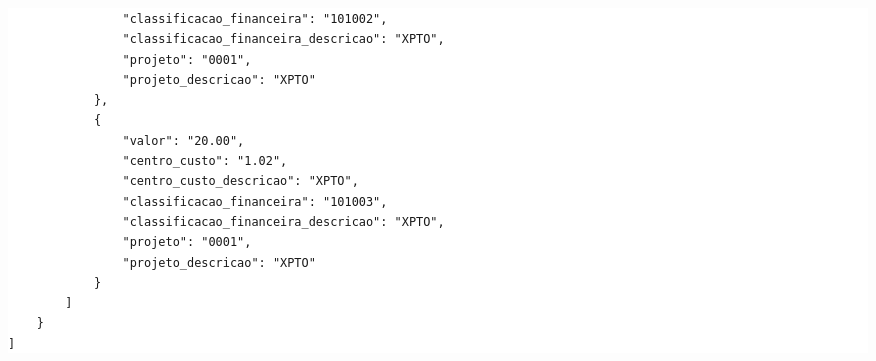 ```http
				"classificacao_financeira": "101002",
				"classificacao_financeira_descricao": "XPTO",
				"projeto": "0001",
				"projeto_descricao": "XPTO"
			},
			{
				"valor": "20.00",
				"centro_custo": "1.02",
				"centro_custo_descricao": "XPTO",
				"classificacao_financeira": "101003",
				"classificacao_financeira_descricao": "XPTO",
				"projeto": "0001",
				"projeto_descricao": "XPTO"
			}
		]
    }
]
```
